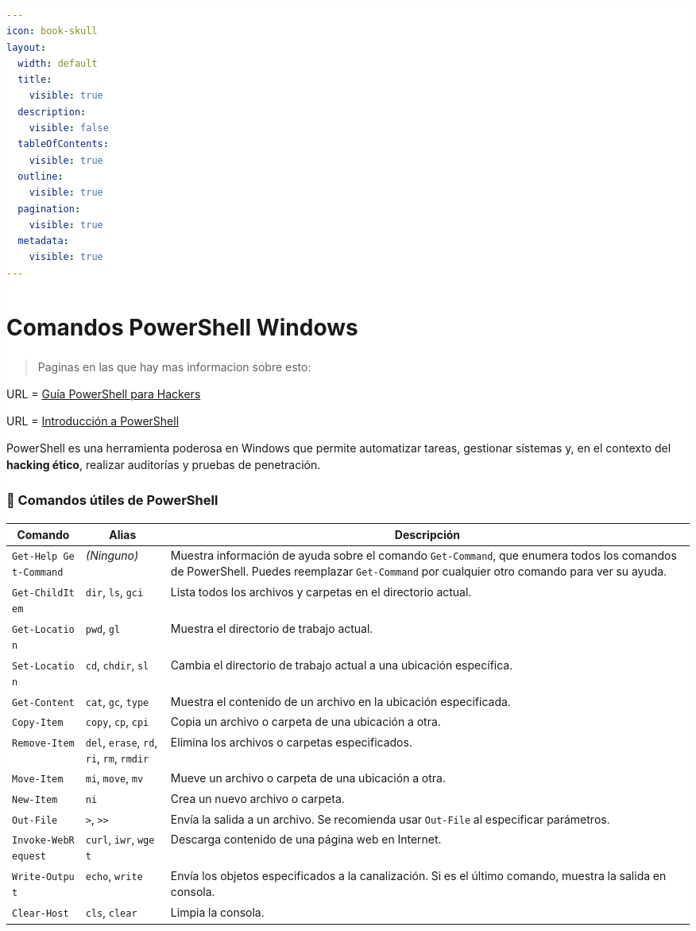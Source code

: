 ```yaml
---
icon: book-skull
layout:
  width: default
  title:
    visible: true
  description:
    visible: false
  tableOfContents:
    visible: true
  outline:
    visible: true
  pagination:
    visible: true
  metadata:
    visible: true
---
```


# Comandos PowerShell Windows

> Paginas en las que hay mas informacion sobre esto:

URL = [Guía PowerShell para Hackers](https://achirou.com/powershell-para-hackers-guia-rapida/#Powershell_para_Administracion_de_Servidores_y_Seguridad)

URL = [Introducción a PowerShell](https://programminghistorian.org/es/lecciones/introduccion-a-powershell)

PowerShell es una herramienta poderosa en Windows que permite automatizar tareas, gestionar sistemas y, en el contexto del **hacking ético**, realizar auditorías y pruebas de penetración.

### 📜 Comandos útiles de PowerShell

| **Comando**            | **Alias**                                 | **Descripción**                                                                                                                                                                          |
| ---------------------- | ----------------------------------------- | ---------------------------------------------------------------------------------------------------------------------------------------------------------------------------------------- |
| `Get-Help Get-Command` | _(Ninguno)_                               | Muestra información de ayuda sobre el comando `Get-Command`, que enumera todos los comandos de PowerShell. Puedes reemplazar `Get-Command` por cualquier otro comando para ver su ayuda. |
| `Get-ChildItem`        | `dir`, `ls`, `gci`                        | Lista todos los archivos y carpetas en el directorio actual.                                                                                                                             |
| `Get-Location`         | `pwd`, `gl`                               | Muestra el directorio de trabajo actual.                                                                                                                                                 |
| `Set-Location`         | `cd`, `chdir`, `sl`                       | Cambia el directorio de trabajo actual a una ubicación específica.                                                                                                                       |
| `Get-Content`          | `cat`, `gc`, `type`                       | Muestra el contenido de un archivo en la ubicación especificada.                                                                                                                         |
| `Copy-Item`            | `copy`, `cp`, `cpi`                       | Copia un archivo o carpeta de una ubicación a otra.                                                                                                                                      |
| `Remove-Item`          | `del`, `erase`, `rd`, `ri`, `rm`, `rmdir` | Elimina los archivos o carpetas especificados.                                                                                                                                           |
| `Move-Item`            | `mi`, `move`, `mv`                        | Mueve un archivo o carpeta de una ubicación a otra.                                                                                                                                      |
| `New-Item`             | `ni`                                      | Crea un nuevo archivo o carpeta.                                                                                                                                                         |
| `Out-File`             | `>`, `>>`                                 | Envía la salida a un archivo. Se recomienda usar `Out-File` al especificar parámetros.                                                                                                   |
| `Invoke-WebRequest`    | `curl`, `iwr`, `wget`                     | Descarga contenido de una página web en Internet.                                                                                                                                        |
| `Write-Output`         | `echo`, `write`                           | Envía los objetos especificados a la canalización. Si es el último comando, muestra la salida en consola.                                                                                |
| `Clear-Host`           | `cls`, `clear`                            | Limpia la consola.                                                                                                                                                                       |

